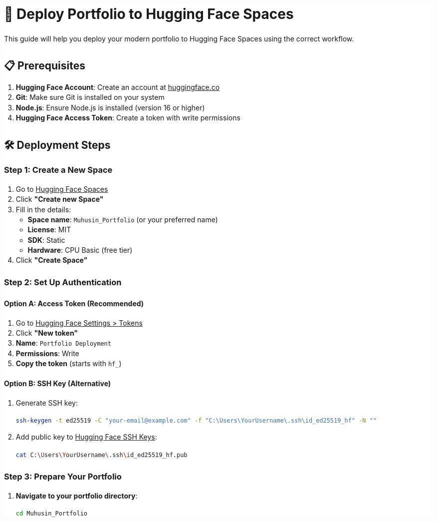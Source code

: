 # 🚀 Deploy Portfolio to Hugging Face Spaces

This guide will help you deploy your modern portfolio to Hugging Face Spaces using the correct workflow.

## 📋 Prerequisites

1. **Hugging Face Account**: Create an account at [huggingface.co](https://huggingface.co)
2. **Git**: Make sure Git is installed on your system
3. **Node.js**: Ensure Node.js is installed (version 16 or higher)
4. **Hugging Face Access Token**: Create a token with write permissions

## 🛠️ Deployment Steps

### Step 1: Create a New Space

1. Go to [Hugging Face Spaces](https://huggingface.co/spaces)
2. Click **"Create new Space"**
3. Fill in the details:
   - **Space name**: `Muhusin_Portfolio` (or your preferred name)
   - **License**: MIT
   - **SDK**: Static
   - **Hardware**: CPU Basic (free tier)
4. Click **"Create Space"**

### Step 2: Set Up Authentication

#### Option A: Access Token (Recommended)

1. Go to [Hugging Face Settings > Tokens](https://huggingface.co/settings/tokens)
2. Click **"New token"**
3. **Name**: `Portfolio Deployment`
4. **Permissions**: Write
5. **Copy the token** (starts with `hf_`)

#### Option B: SSH Key (Alternative)

1. Generate SSH key:
   ```bash
   ssh-keygen -t ed25519 -C "your-email@example.com" -f "C:\Users\YourUsername\.ssh\id_ed25519_hf" -N ""
   ```

2. Add public key to [Hugging Face SSH Keys](https://huggingface.co/settings/keys):
   ```bash
   cat C:\Users\YourUsername\.ssh\id_ed25519_hf.pub
   ```

### Step 3: Prepare Your Portfolio

1. **Navigate to your portfolio directory**:
   ```bash
   cd Muhusin_Portfolio
   ```
